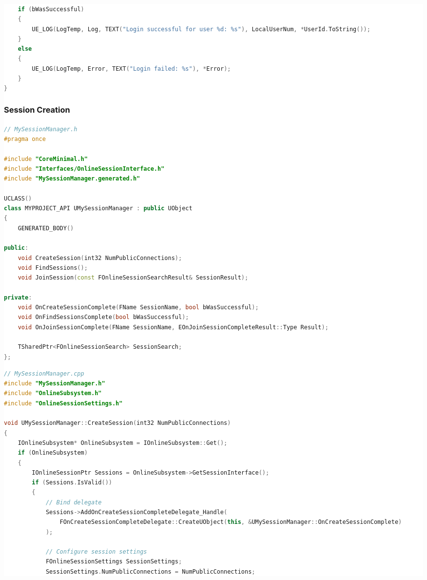 ```cpp
    if (bWasSuccessful)
    {
        UE_LOG(LogTemp, Log, TEXT("Login successful for user %d: %s"), LocalUserNum, *UserId.ToString());
    }
    else
    {
        UE_LOG(LogTemp, Error, TEXT("Login failed: %s"), *Error);
    }
}
```

### Session Creation

```cpp
// MySessionManager.h
#pragma once

#include "CoreMinimal.h"
#include "Interfaces/OnlineSessionInterface.h"
#include "MySessionManager.generated.h"

UCLASS()
class MYPROJECT_API UMySessionManager : public UObject
{
    GENERATED_BODY()

public:
    void CreateSession(int32 NumPublicConnections);
    void FindSessions();
    void JoinSession(const FOnlineSessionSearchResult& SessionResult);
    
private:
    void OnCreateSessionComplete(FName SessionName, bool bWasSuccessful);
    void OnFindSessionsComplete(bool bWasSuccessful);
    void OnJoinSessionComplete(FName SessionName, EOnJoinSessionCompleteResult::Type Result);
    
    TSharedPtr<FOnlineSessionSearch> SessionSearch;
};
```

```cpp
// MySessionManager.cpp
#include "MySessionManager.h"
#include "OnlineSubsystem.h"
#include "OnlineSessionSettings.h"

void UMySessionManager::CreateSession(int32 NumPublicConnections)
{
    IOnlineSubsystem* OnlineSubsystem = IOnlineSubsystem::Get();
    if (OnlineSubsystem)
    {
        IOnlineSessionPtr Sessions = OnlineSubsystem->GetSessionInterface();
        if (Sessions.IsValid())
        {
            // Bind delegate
            Sessions->AddOnCreateSessionCompleteDelegate_Handle(
                FOnCreateSessionCompleteDelegate::CreateUObject(this, &UMySessionManager::OnCreateSessionComplete)
            );
            
            // Configure session settings
            FOnlineSessionSettings SessionSettings;
            SessionSettings.NumPublicConnections = NumPublicConnections;
```